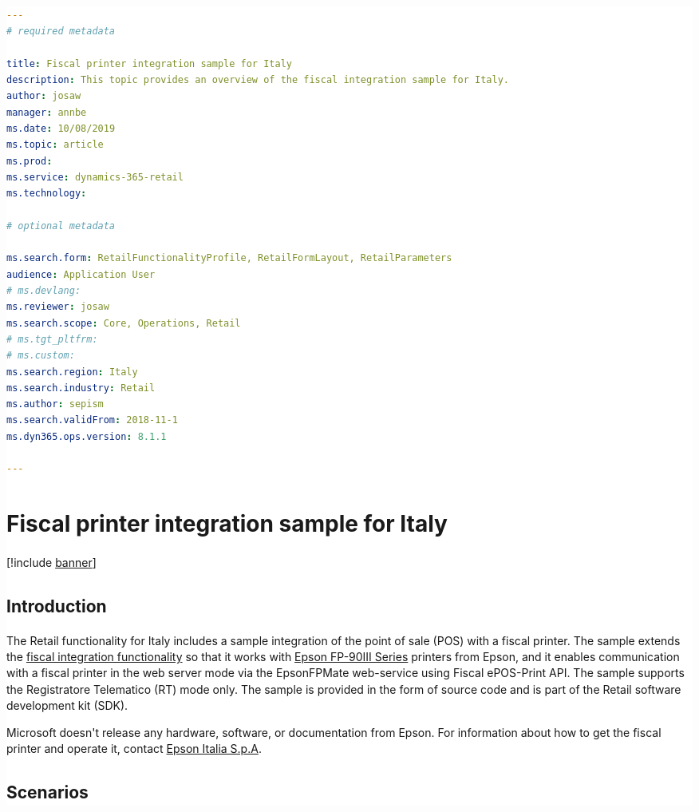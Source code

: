 ```yaml
---
# required metadata

title: Fiscal printer integration sample for Italy
description: This topic provides an overview of the fiscal integration sample for Italy.
author: josaw
manager: annbe
ms.date: 10/08/2019
ms.topic: article
ms.prod: 
ms.service: dynamics-365-retail
ms.technology: 

# optional metadata

ms.search.form: RetailFunctionalityProfile, RetailFormLayout, RetailParameters
audience: Application User
# ms.devlang: 
ms.reviewer: josaw
ms.search.scope: Core, Operations, Retail
# ms.tgt_pltfrm: 
# ms.custom: 
ms.search.region: Italy
ms.search.industry: Retail
ms.author: sepism
ms.search.validFrom: 2018-11-1
ms.dyn365.ops.version: 8.1.1

---
```

# Fiscal printer integration sample for Italy

[!include [banner](../includes/banner.md)]

## Introduction

The Retail functionality for Italy includes a sample integration of the point of sale (POS) with a fiscal printer. The sample extends the [fiscal integration functionality](fiscal-integration-for-retail-channel.md) so that it works with [Epson FP-90III Series](https://www.epson.it/products/sd/pos-printer/epson-fp-90iii-series) printers from Epson, and it enables communication with a fiscal printer in the web server mode via the EpsonFPMate web-service using Fiscal ePOS-Print API. The sample supports the Registratore Telematico (RT) mode only. The sample is provided in the form of source code and is part of the Retail software development kit (SDK).

Microsoft doesn't release any hardware, software, or documentation from Epson. For information about how to get the fiscal printer and operate it, contact [Epson Italia S.p.A](https://www.epson.it).

## Scenarios

